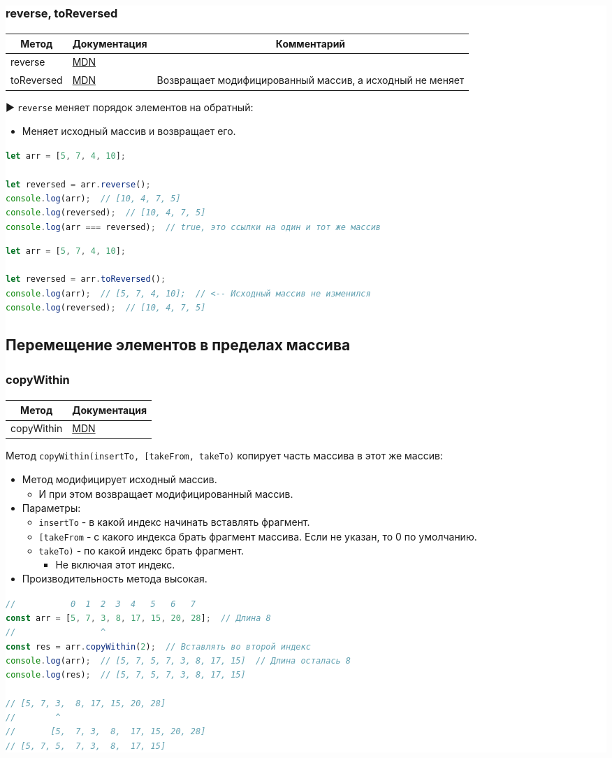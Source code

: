 ### reverse, toReversed

| Метод      | Документация                                                 | Комментарий                                              |
| ---------- | ------------------------------------------------------------ | -------------------------------------------------------- |
| reverse    | [MDN](https://developer.mozilla.org/en-US/docs/Web/JavaScript/Reference/Global_Objects/Array/reverse) |                                                          |
| toReversed | [MDN](https://developer.mozilla.org/en-US/docs/Web/JavaScript/Reference/Global_Objects/Array/toReversed) | Возвращает модифицированный массив, а исходный не меняет |

► `reverse` меняет порядок элементов на обратный:

* Меняет исходный массив и возвращает его.

```javascript
let arr = [5, 7, 4, 10];

let reversed = arr.reverse();
console.log(arr);  // [10, 4, 7, 5]
console.log(reversed);  // [10, 4, 7, 5]
console.log(arr === reversed);  // true, это ссылки на один и тот же массив
```

```javascript
let arr = [5, 7, 4, 10];

let reversed = arr.toReversed();
console.log(arr);  // [5, 7, 4, 10];  // <-- Исходный массив не изменился
console.log(reversed);  // [10, 4, 7, 5]
```

## Перемещение элементов в пределах массива

### copyWithin

| Метод      | Документация                                                 |
| ---------- | ------------------------------------------------------------ |
| copyWithin | [MDN](https://developer.mozilla.org/en-US/docs/Web/JavaScript/Reference/Global_Objects/Array/copyWithin) |

Метод `copyWithin(insertTo, [takeFrom, takeTo)` копирует часть массива в этот же массив:

* Метод модифицирует исходный массив.
  * И при этом возвращает модифицированный массив.
* Параметры:
  * `insertTo` - в какой индекс начинать вставлять фрагмент.
  * `[takeFrom` - с какого индекса брать фрагмент массива. Если не указан, то 0 по умолчанию.
  * `takeTo)` - по какой индекс брать фрагмент.
    * Не включая этот индекс.
* Производительность метода высокая.

```javascript
//           0  1  2  3  4   5   6   7
const arr = [5, 7, 3, 8, 17, 15, 20, 28];  // Длина 8
//                 ^
const res = arr.copyWithin(2);  // Вставлять во второй индекс
console.log(arr);  // [5, 7, 5, 7, 3, 8, 17, 15]  // Длина осталась 8
console.log(res);  // [5, 7, 5, 7, 3, 8, 17, 15]

// [5, 7, 3,  8, 17, 15, 20, 28]
//        ^
//       [5,  7, 3,  8,  17, 15, 20, 28]
// [5, 7, 5,  7, 3,  8,  17, 15]
```


  [Symbol.isConcatSpreadable]: true